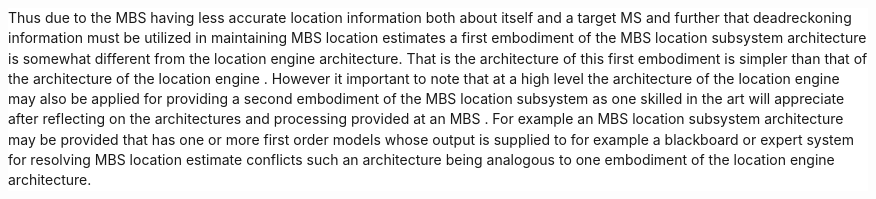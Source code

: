 Thus due to the MBS having less accurate location information both about itself and a target MS and further that deadreckoning information must be utilized in maintaining MBS location estimates a first embodiment of the MBS location subsystem architecture is somewhat different from the location engine architecture. That is the architecture of this first embodiment is simpler than that of the architecture of the location engine . However it important to note that at a high level the architecture of the location engine may also be applied for providing a second embodiment of the MBS location subsystem as one skilled in the art will appreciate after reflecting on the architectures and processing provided at an MBS . For example an MBS location subsystem architecture may be provided that has one or more first order models whose output is supplied to for example a blackboard or expert system for resolving MBS location estimate conflicts such an architecture being analogous to one embodiment of the location engine architecture.

